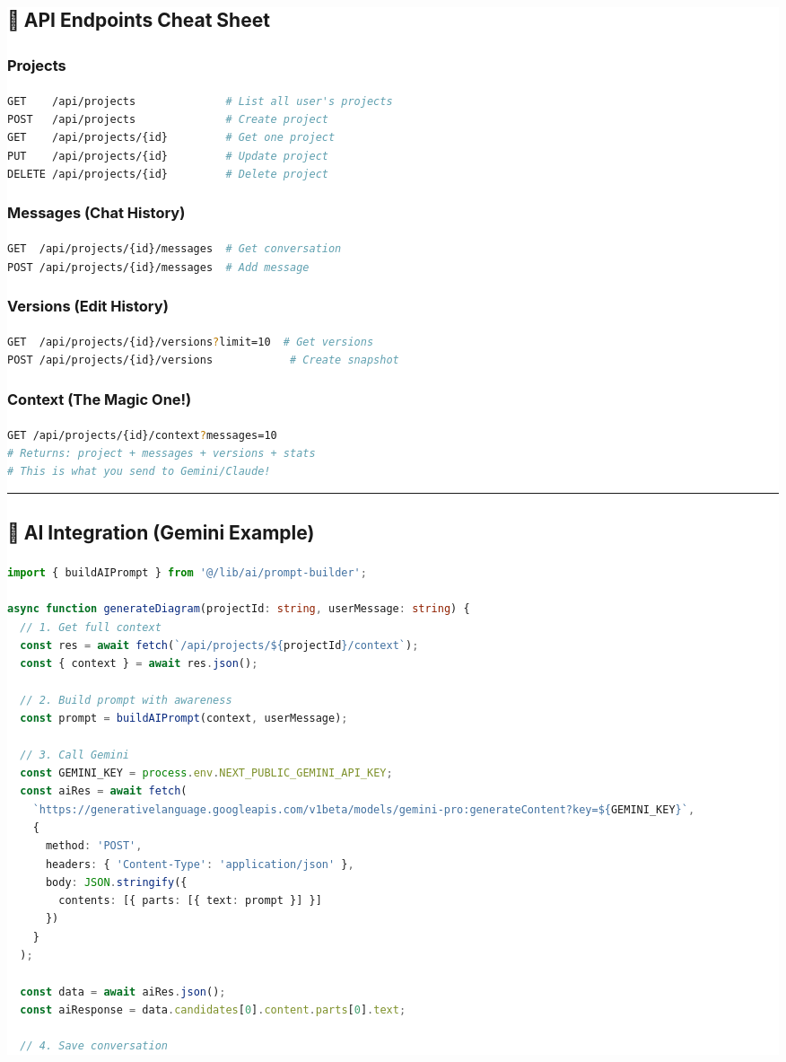 
## 🔌 API Endpoints Cheat Sheet

### Projects
```bash
GET    /api/projects              # List all user's projects
POST   /api/projects              # Create project
GET    /api/projects/{id}         # Get one project
PUT    /api/projects/{id}         # Update project
DELETE /api/projects/{id}         # Delete project
```

### Messages (Chat History)
```bash
GET  /api/projects/{id}/messages  # Get conversation
POST /api/projects/{id}/messages  # Add message
```

### Versions (Edit History)
```bash
GET  /api/projects/{id}/versions?limit=10  # Get versions
POST /api/projects/{id}/versions            # Create snapshot
```

### Context (The Magic One!)
```bash
GET /api/projects/{id}/context?messages=10
# Returns: project + messages + versions + stats
# This is what you send to Gemini/Claude!
```

---

## 🤖 AI Integration (Gemini Example)

```typescript
import { buildAIPrompt } from '@/lib/ai/prompt-builder';

async function generateDiagram(projectId: string, userMessage: string) {
  // 1. Get full context
  const res = await fetch(`/api/projects/${projectId}/context`);
  const { context } = await res.json();

  // 2. Build prompt with awareness
  const prompt = buildAIPrompt(context, userMessage);

  // 3. Call Gemini
  const GEMINI_KEY = process.env.NEXT_PUBLIC_GEMINI_API_KEY;
  const aiRes = await fetch(
    `https://generativelanguage.googleapis.com/v1beta/models/gemini-pro:generateContent?key=${GEMINI_KEY}`,
    {
      method: 'POST',
      headers: { 'Content-Type': 'application/json' },
      body: JSON.stringify({
        contents: [{ parts: [{ text: prompt }] }]
      })
    }
  );

  const data = await aiRes.json();
  const aiResponse = data.candidates[0].content.parts[0].text;

  // 4. Save conversation
```